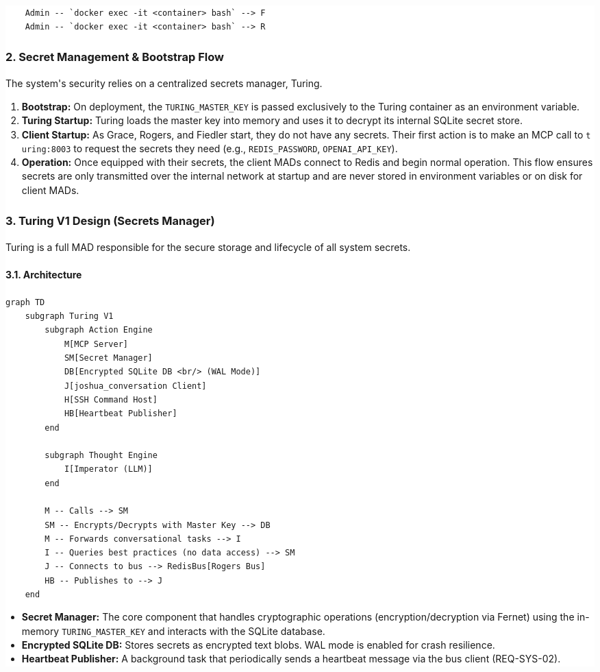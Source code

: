 ```mermaid
    Admin -- `docker exec -it <container> bash` --> F
    Admin -- `docker exec -it <container> bash` --> R
```

### **2. Secret Management & Bootstrap Flow**

The system's security relies on a centralized secrets manager, Turing.
1.  **Bootstrap:** On deployment, the `TURING_MASTER_KEY` is passed exclusively to the Turing container as an environment variable.
2.  **Turing Startup:** Turing loads the master key into memory and uses it to decrypt its internal SQLite secret store.
3.  **Client Startup:** As Grace, Rogers, and Fiedler start, they do not have any secrets. Their first action is to make an MCP call to `turing:8003` to request the secrets they need (e.g., `REDIS_PASSWORD`, `OPENAI_API_KEY`).
4.  **Operation:** Once equipped with their secrets, the client MADs connect to Redis and begin normal operation. This flow ensures secrets are only transmitted over the internal network at startup and are never stored in environment variables or on disk for client MADs.

### **3. Turing V1 Design (Secrets Manager)**

Turing is a full MAD responsible for the secure storage and lifecycle of all system secrets.

#### **3.1. Architecture**

```mermaid
graph TD
    subgraph Turing V1
        subgraph Action Engine
            M[MCP Server]
            SM[Secret Manager]
            DB[Encrypted SQLite DB <br/> (WAL Mode)]
            J[joshua_conversation Client]
            H[SSH Command Host]
            HB[Heartbeat Publisher]
        end

        subgraph Thought Engine
            I[Imperator (LLM)]
        end
        
        M -- Calls --> SM
        SM -- Encrypts/Decrypts with Master Key --> DB
        M -- Forwards conversational tasks --> I
        I -- Queries best practices (no data access) --> SM
        J -- Connects to bus --> RedisBus[Rogers Bus]
        HB -- Publishes to --> J
    end
```
*   **Secret Manager:** The core component that handles cryptographic operations (encryption/decryption via Fernet) using the in-memory `TURING_MASTER_KEY` and interacts with the SQLite database.
*   **Encrypted SQLite DB:** Stores secrets as encrypted text blobs. WAL mode is enabled for crash resilience.
*   **Heartbeat Publisher:** A background task that periodically sends a heartbeat message via the bus client (REQ-SYS-02).
